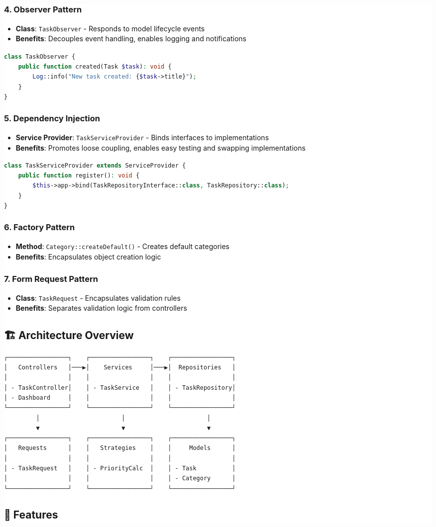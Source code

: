 ### 4. **Observer Pattern**
- **Class**: `TaskObserver` - Responds to model lifecycle events
- **Benefits**: Decouples event handling, enables logging and notifications

```php
class TaskObserver {
    public function created(Task $task): void {
        Log::info("New task created: {$task->title}");
    }
}
```

### 5. **Dependency Injection**
- **Service Provider**: `TaskServiceProvider` - Binds interfaces to implementations
- **Benefits**: Promotes loose coupling, enables easy testing and swapping implementations

```php
class TaskServiceProvider extends ServiceProvider {
    public function register(): void {
        $this->app->bind(TaskRepositoryInterface::class, TaskRepository::class);
    }
}
```

### 6. **Factory Pattern**
- **Method**: `Category::createDefault()` - Creates default categories
- **Benefits**: Encapsulates object creation logic

### 7. **Form Request Pattern**
- **Class**: `TaskRequest` - Encapsulates validation rules
- **Benefits**: Separates validation logic from controllers

## 🏗️ Architecture Overview

```
┌─────────────────┐    ┌─────────────────┐    ┌─────────────────┐
│   Controllers   │───▶│    Services     │───▶│  Repositories   │
│                 │    │                 │    │                 │
│ - TaskController│    │ - TaskService   │    │ - TaskRepository│
│ - Dashboard     │    │                 │    │                 │
└─────────────────┘    └─────────────────┘    └─────────────────┘
         │                       │                       │
         ▼                       ▼                       ▼
┌─────────────────┐    ┌─────────────────┐    ┌─────────────────┐
│   Requests      │    │   Strategies    │    │     Models      │
│                 │    │                 │    │                 │
│ - TaskRequest   │    │ - PriorityCalc  │    │ - Task          │
│                 │    │                 │    │ - Category      │
└─────────────────┘    └─────────────────┘    └─────────────────┘
```

## 🚀 Features
